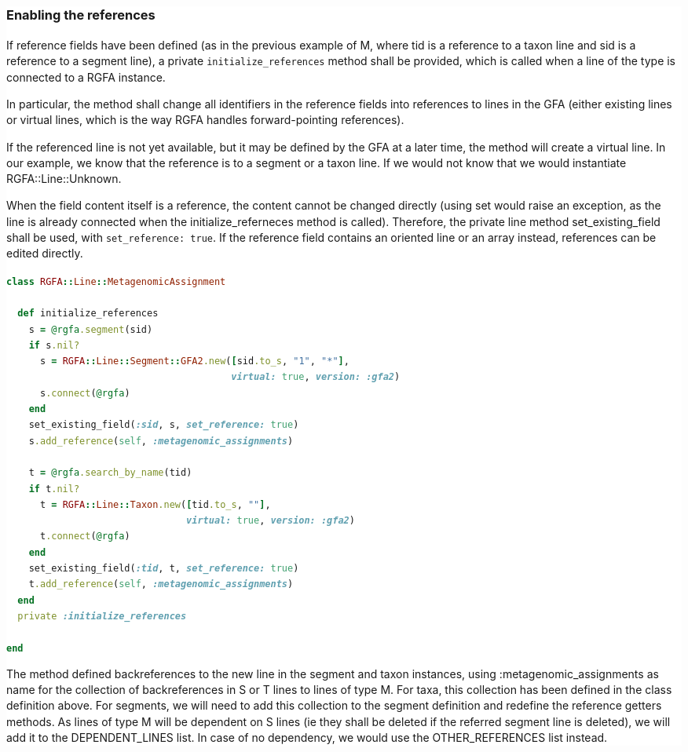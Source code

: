 
### Enabling the references

If reference fields have been defined (as in the previous example of M, where
tid is a reference to a taxon line and sid is a reference to a segment line),
a private ```initialize_references```
method shall be provided, which is called when a line of the type is connected
to a RGFA instance.

In particular, the method shall change all identifiers in the reference
fields into references to lines in the GFA (either existing lines or
virtual lines, which is the way RGFA handles forward-pointing references).

If the referenced line is not yet available, but it may be defined by
the GFA at a later time, the method will create a virtual line.
In our example, we know that the reference is to a segment or a taxon line.
If we would not know that we would instantiate RGFA::Line::Unknown.

When the field content itself is a reference, the content cannot be
changed directly (using set would raise an exception, as the line is
already connected when the initialize_referneces method is called).
Therefore, the private line method set_existing_field shall be used,
with ```set_reference: true```. If the reference field contains
an oriented line or an array instead, references can be edited directly.

```ruby
class RGFA::Line::MetagenomicAssignment

  def initialize_references
    s = @rgfa.segment(sid)
    if s.nil?
      s = RGFA::Line::Segment::GFA2.new([sid.to_s, "1", "*"],
                                        virtual: true, version: :gfa2)
      s.connect(@rgfa)
    end
    set_existing_field(:sid, s, set_reference: true)
    s.add_reference(self, :metagenomic_assignments)

    t = @rgfa.search_by_name(tid)
    if t.nil?
      t = RGFA::Line::Taxon.new([tid.to_s, ""],
                                virtual: true, version: :gfa2)
      t.connect(@rgfa)
    end
    set_existing_field(:tid, t, set_reference: true)
    t.add_reference(self, :metagenomic_assignments)
  end
  private :initialize_references

end
```

The method defined backreferences to the new line in the
segment and taxon instances, using :metagenomic_assignments as name for the collection
of backreferences in S or T lines to lines of type M. For taxa, this collection
has been defined in the class definition above. For segments, we will need to
add this collection to the segment definition and redefine the reference getters
methods. As lines of type M will be dependent on S lines
(ie they shall be deleted if the referred segment line is deleted), we will
add it to the DEPENDENT_LINES list. In case of no dependency, we would use the
OTHER_REFERENCES list instead.
